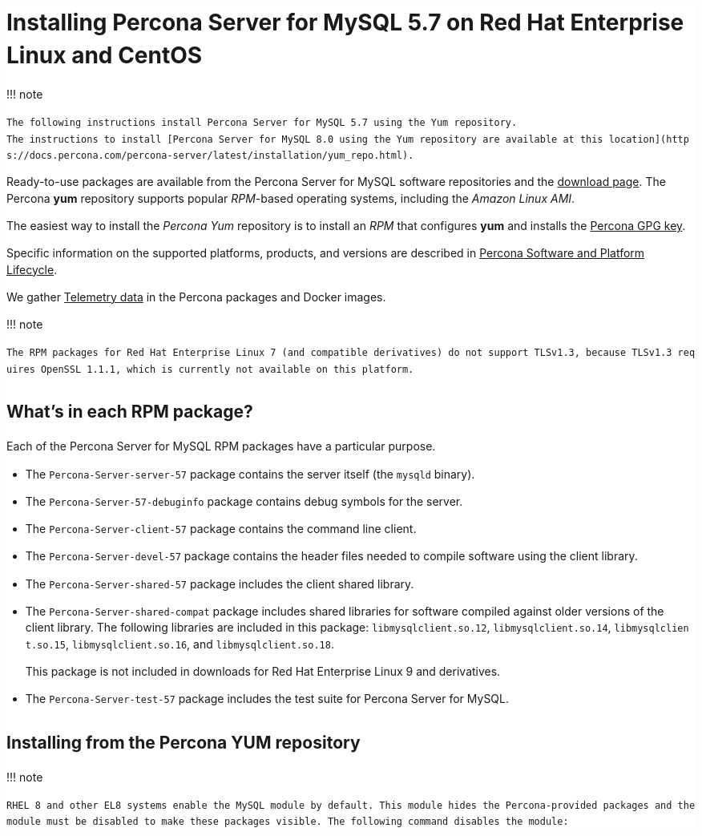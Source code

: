 # Installing Percona Server for MySQL 5.7 on Red Hat Enterprise Linux and CentOS

!!! note

    The following instructions install Percona Server for MySQL 5.7 using the Yum repository. 
    The instructions to install [Percona Server for MySQL 8.0 using the Yum repository are available at this location](https://docs.percona.com/percona-server/latest/installation/yum_repo.html).

Ready-to-use packages are available from the Percona Server for MySQL software repositories and the [download page](http://www.percona.com/downloads/Percona-Server-5.7/). The Percona **yum** repository supports popular *RPM*-based operating systems, including the *Amazon Linux AMI*.

The easiest way to install the *Percona Yum* repository is to install an *RPM* that configures **yum** and installs the [Percona GPG key](https://www.percona.com/downloads/RPM-GPG-KEY-percona).

Specific information on the supported platforms, products, and versions are described in [Percona Software and Platform Lifecycle](https://www.percona.com/services/policies/percona-software-platform-lifecycle#mysql).

We gather [Telemetry data] in the Percona packages and Docker images.

!!! note

    The RPM packages for Red Hat Enterprise Linux 7 (and compatible derivatives) do not support TLSv1.3, because TLSv1.3 requires OpenSSL 1.1.1, which is currently not available on this platform.

## What’s in each RPM package?

Each of the Percona Server for MySQL RPM packages have a particular purpose.

* The `Percona-Server-server-57` package contains the server itself (the `mysqld` binary).

* The `Percona-Server-57-debuginfo` package contains debug symbols for the server.

* The `Percona-Server-client-57` package contains the command line client.

* The `Percona-Server-devel-57` package contains the header files needed to compile software using the client library.

* The `Percona-Server-shared-57` package includes the client shared library.

* The `Percona-Server-shared-compat` package includes shared libraries for software compiled against older versions of the client library. The following libraries are included in this package: `libmysqlclient.so.12`, `libmysqlclient.so.14`, `libmysqlclient.so.15`, `libmysqlclient.so.16`, and `libmysqlclient.so.18`. 

    This package is not included in downloads for Red Hat Enterprise Linux 9 and derivatives.

* The `Percona-Server-test-57` package includes the test suite for Percona Server for MySQL.

## Installing from the Percona YUM repository

!!! note

    RHEL 8 and other EL8 systems enable the MySQL module by default. This module hides the Percona-provided packages and the module must be disabled to make these packages visible. The following command disables the module:


[Telemetry data]: ../telemetry.md